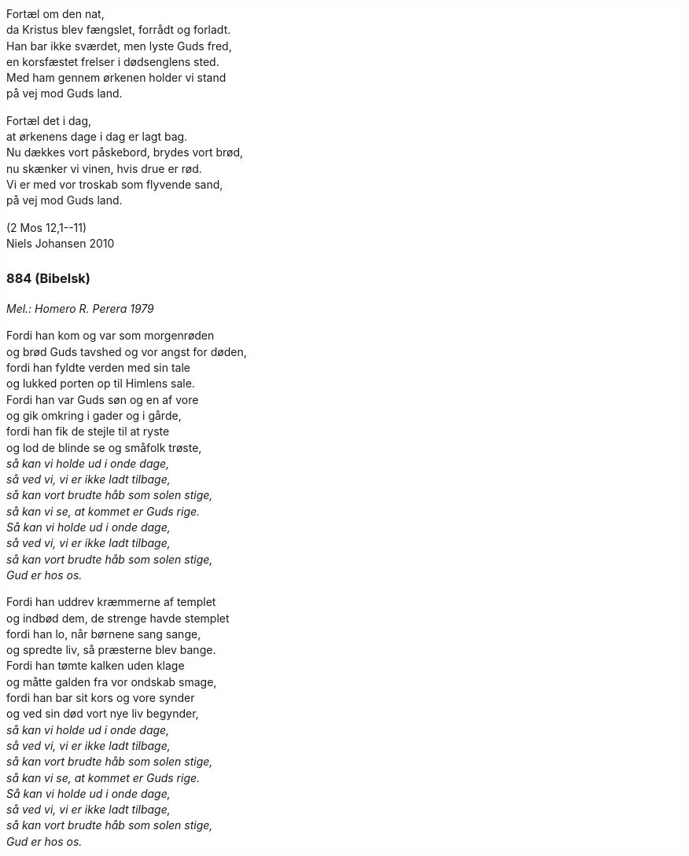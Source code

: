 Fortæl om den nat,  
da Kristus blev fængslet, forrådt og forladt.  
Han bar ikke sværdet, men lyste Guds fred,  
en korsfæstet frelser i dødsenglens sted.  
Med ham gennem ørkenen holder vi stand  
på vej mod Guds land.

Fortæl det i dag,  
at ørkenens dage i dag er lagt bag.  
Nu dækkes vort påskebord, brydes vort brød,  
nu skænker vi vinen, hvis drue er rød.  
Vi er med vor troskab som flyvende sand,  
på vej mod Guds land.

(2 Mos 12,1--11)  
Niels Johansen 2010


### 884 (Bibelsk)

*Mel.: Homero R. Perera 1979*

Fordi han kom og var som morgenrøden  
og brød Guds tavshed og vor angst for døden,  
fordi han fyldte verden med sin tale  
og lukked porten op til Himlens sale.  
Fordi han var Guds søn og en af vore  
og gik omkring i gader og i gårde,  
fordi han fik de stejle til at ryste  
og lod de blinde se og småfolk trøste,  
*så kan vi holde ud i onde dage,  
så ved vi, vi er ikke ladt tilbage,  
så kan vort brudte håb som solen stige,  
så kan vi se, at kommet er Guds rige.  
Så kan vi holde ud i onde dage,  
så ved vi, vi er ikke ladt tilbage,  
så kan vort brudte håb som solen stige,  
Gud er hos os.*

Fordi han uddrev kræmmerne af templet  
og indbød dem, de strenge havde stemplet  
fordi han lo, når børnene sang sange,  
og spredte liv, så præsterne blev bange.  
Fordi han tømte kalken uden klage  
og måtte galden fra vor ondskab smage,  
fordi han bar sit kors og vore synder  
og ved sin død vort nye liv begynder,  
*så kan vi holde ud i onde dage,  
så ved vi, vi er ikke ladt tilbage,  
så kan vort brudte håb som solen stige,  
så kan vi se, at kommet er Guds rige.  
Så kan vi holde ud i onde dage,  
så ved vi, vi er ikke ladt tilbage,  
så kan vort brudte håb som solen stige,  
Gud er hos os.*
